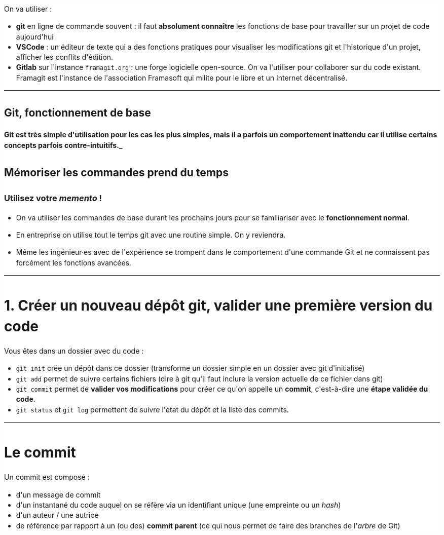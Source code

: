 
On va utiliser :

- **git** en ligne de commande souvent : il faut **absolument connaître** les fonctions de base pour travailler sur un projet de code aujourd'hui
- **VSCode** : un éditeur de texte qui a des fonctions pratiques pour visualiser les modifications git et l'historique d'un projet, afficher les conflits d'édition.
- **Gitlab** sur l'instance `framagit.org` : une forge logicielle open-source. On va l'utiliser pour collaborer sur du code existant. Framagit est l'instance de l'association Framasoft qui milite pour le libre et un Internet décentralisé.

---

## Git, fonctionnement de base

**Git est très simple d'utilisation pour les cas les plus simples, mais il a parfois un comportement inattendu car il utilise certains concepts parfois contre-intuitifs.\_**

## Mémoriser les commandes prend du temps

### Utilisez votre _memento_ !

- On va utiliser les commandes de base durant les prochains jours pour se familiariser avec le **fonctionnement normal**.

- En entreprise on utilise tout le temps git avec une routine simple. On y reviendra.

- Même les ingénieur·es avec de l'expérience se trompent dans le comportement d'une commande Git et ne connaissent pas forcément les fonctions avancées.

---

# 1. Créer un nouveau dépôt git, valider une première version du code

Vous êtes dans un dossier avec du code :

- `git init` crée un dépôt dans ce dossier (transforme un dossier simple en un dossier avec git d'initialisé)
- `git add` permet de suivre certains fichiers (dire à git qu'il faut inclure la version actuelle de ce fichier dans git)
- `git commit` permet de **valider vos modifications** pour créer ce qu'on appelle un **commit**, c'est-à-dire une **étape validée du code**.
- `git status` et `git log` permettent de suivre l'état du dépôt et la liste des commits.

---

# Le **commit**

Un commit est composé :

- d'un message de commit
- d'un instantané du code auquel on se réfère via un identifiant unique (une empreinte ou un _hash_)
- d'un auteur / une autrice
- de référence par rapport à un (ou des) **commit parent** (ce qui nous permet de faire des branches de l'_arbre_ de Git)
